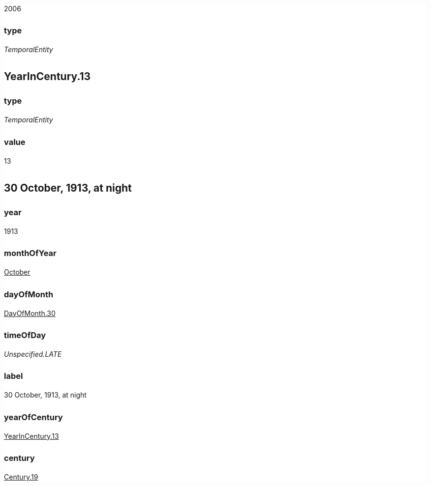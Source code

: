 
2006

### type


*TemporalEntity*

## YearInCentury.13

### type


*TemporalEntity*

### value


13

## 30 October, 1913, at night

### year


1913

### monthOfYear


[October](#October)

### dayOfMonth


[DayOfMonth.30](#DayOfMonth.30)

### timeOfDay


*Unspecified.LATE*

### label


30 October, 1913, at night

### yearOfCentury


[YearInCentury.13](#YearInCentury.13)

### century


[Century.19](#Century.19)
